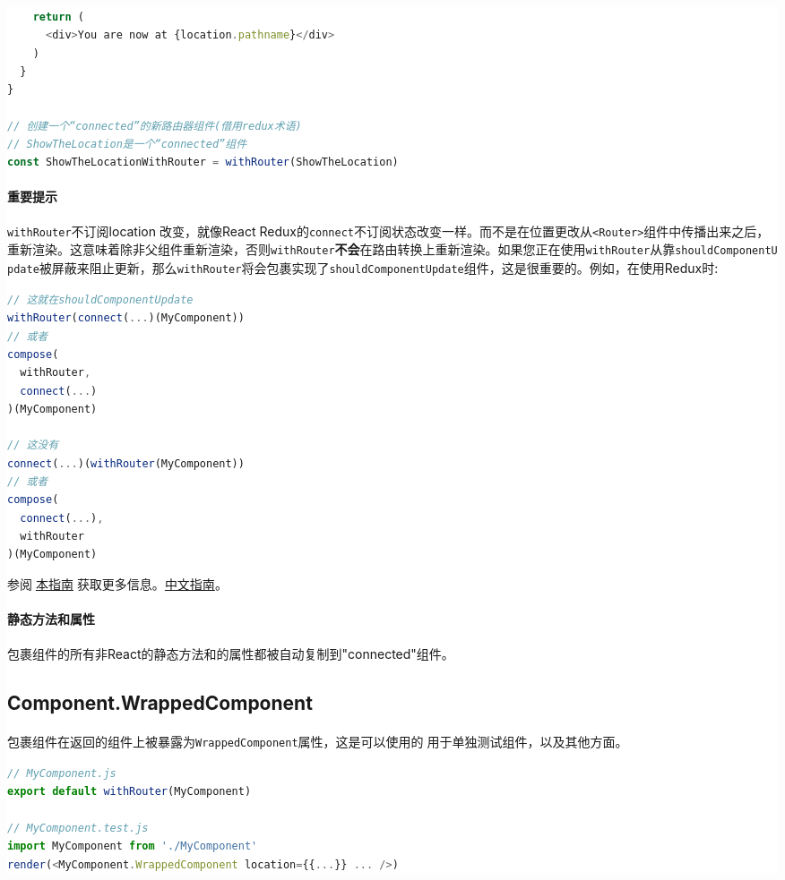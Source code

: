 ```js
    return (
      <div>You are now at {location.pathname}</div>
    )
  }
}

// 创建一个“connected”的新路由器组件(借用redux术语)
// ShowTheLocation是一个“connected”组件
const ShowTheLocationWithRouter = withRouter(ShowTheLocation)
```

#### 重要提示

`withRouter`不订阅location 改变，就像React Redux的`connect`不订阅状态改变一样。而不是在位置更改从`<Router>`组件中传播出来之后，重新渲染。这意味着除非父组件重新渲染，否则`withRouter`**不会**在路由转换上重新渲染。如果您正在使用`withRouter`从靠`shouldComponentUpdate`被屏蔽来阻止更新，那么`withRouter`将会包裹实现了`shouldComponentUpdate`组件，这是很重要的。例如，在使用Redux时:

```js
// 这就在shouldComponentUpdate
withRouter(connect(...)(MyComponent))
// 或者
compose(
  withRouter,
  connect(...)
)(MyComponent)

// 这没有
connect(...)(withRouter(MyComponent))
// 或者
compose(
  connect(...),
  withRouter
)(MyComponent)
```

参阅 [本指南](https://github.com/ReactTraining/react-router/blob/master/packages/react-router/docs/guides/blocked-updates.md) 获取更多信息。[中文指南](../docs/guides/blocked-updates.md)。

#### 静态方法和属性

包裹组件的所有非React的静态方法和的属性都被自动复制到"connected"组件。

## Component.WrappedComponent

包裹组件在返回的组件上被暴露为`WrappedComponent`属性，这是可以使用的
用于单独测试组件，以及其他方面。

```js
// MyComponent.js
export default withRouter(MyComponent)

// MyComponent.test.js
import MyComponent from './MyComponent'
render(<MyComponent.WrappedComponent location={{...}} ... />)
```
